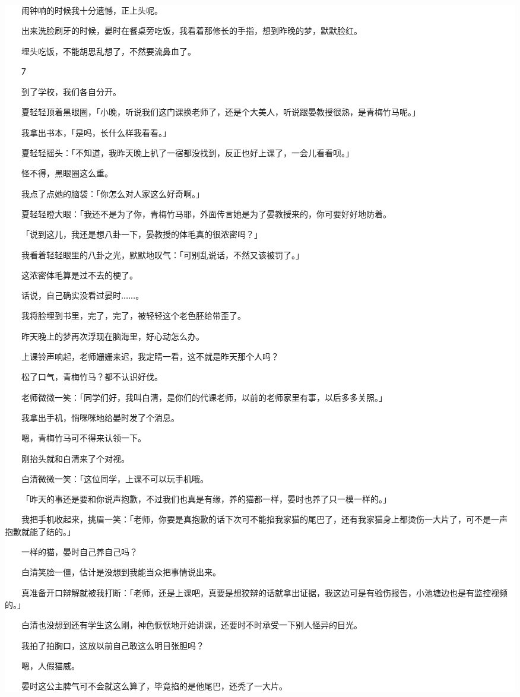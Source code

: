 &emsp;&emsp;闹钟响的时候我十分遗憾，正上头呢。  
  
&emsp;&emsp;出来洗脸刷牙的时候，晏时在餐桌旁吃饭，我看着那修长的手指，想到昨晚的梦，默默脸红。  
  
&emsp;&emsp;埋头吃饭，不能胡思乱想了，不然要流鼻血了。  
  
&emsp;&emsp;7  
  
&emsp;&emsp;到了学校，我们各自分开。  
  
&emsp;&emsp;夏轻轻顶着黑眼圈，「小晚，听说我们这门课换老师了，还是个大美人，听说跟晏教授很熟，是青梅竹马呢。」  
  
&emsp;&emsp;我拿出书本，「是吗，长什么样我看看。」  
  
&emsp;&emsp;夏轻轻摇头：「不知道，我昨天晚上扒了一宿都没找到，反正也好上课了，一会儿看看呗。」  
  
&emsp;&emsp;怪不得，黑眼圈这么重。  
  
&emsp;&emsp;我点了点她的脑袋：「你怎么对人家这么好奇啊。」  
  
&emsp;&emsp;夏轻轻瞪大眼：「我还不是为了你，青梅竹马耶，外面传言她是为了晏教授来的，你可要好好地防着。  
  
&emsp;&emsp;「说到这儿，我还是想八卦一下，晏教授的体毛真的很浓密吗？」  
  
&emsp;&emsp;我看着轻轻眼里的八卦之光，默默地叹气：「可别乱说话，不然又该被罚了。」  
  
&emsp;&emsp;这浓密体毛算是过不去的梗了。  
  
&emsp;&emsp;话说，自己确实没看过晏时……。  
  
&emsp;&emsp;我将脸埋到书里，完了，完了，被轻轻这个老色胚给带歪了。  
  
&emsp;&emsp;昨天晚上的梦再次浮现在脑海里，好心动怎么办。  
  
&emsp;&emsp;上课铃声响起，老师姗姗来迟，我定睛一看，这不就是昨天那个人吗？  
  
&emsp;&emsp;松了口气，青梅竹马？都不认识好伐。  
  
&emsp;&emsp;老师微微一笑：「同学们好，我叫白清，是你们的代课老师，以前的老师家里有事，以后多多关照。」  
  
&emsp;&emsp;我拿出手机，悄咪咪地给晏时发了个消息。  
  
&emsp;&emsp;嗯，青梅竹马可不得来认领一下。  
  
&emsp;&emsp;刚抬头就和白清来了个对视。  
  
&emsp;&emsp;白清微微一笑：「这位同学，上课不可以玩手机哦。  
  
&emsp;&emsp;「昨天的事还是要和你说声抱歉，不过我们也真是有缘，养的猫都一样，晏时也养了只一模一样的。」  
  
&emsp;&emsp;我把手机收起来，挑眉一笑：「老师，你要是真抱歉的话下次可不能掐我家猫的尾巴了，还有我家猫身上都烫伤一大片了，可不是一声抱歉就能了结的。」  
  
&emsp;&emsp;一样的猫，晏时自己养自己吗？  
  
&emsp;&emsp;白清笑脸一僵，估计是没想到我能当众把事情说出来。  
  
&emsp;&emsp;真准备开口辩解就被我打断：「老师，还是上课吧，真要是想狡辩的话就拿出证据，我这边可是有验伤报告，小池塘边也是有监控视频的。」  
  
&emsp;&emsp;白清也没想到还有学生这么刚，神色恹恹地开始讲课，还要时不时承受一下别人怪异的目光。  
  
&emsp;&emsp;我拍了拍胸口，这放以前自己敢这么明目张胆吗？  
  
&emsp;&emsp;嗯，人假猫威。  
  
&emsp;&emsp;晏时这公主脾气可不会就这么算了，毕竟掐的是他尾巴，还秃了一大片。  
  